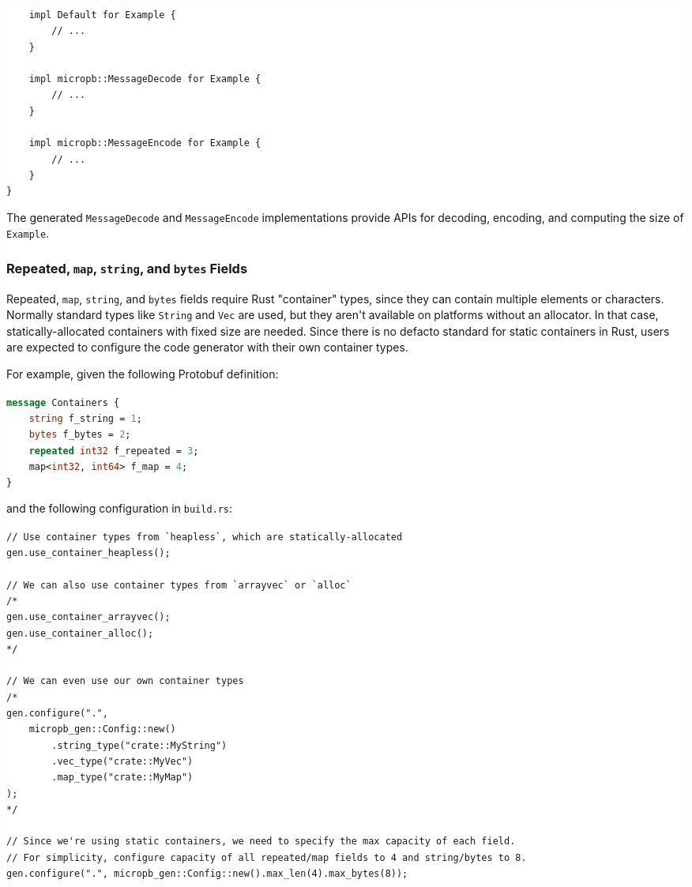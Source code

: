 ```rust,ignore
    impl Default for Example {
        // ...
    }

    impl micropb::MessageDecode for Example {
        // ...
    }

    impl micropb::MessageEncode for Example {
        // ...
    }
}
```

The generated `MessageDecode` and `MessageEncode` implementations provide APIs for decoding, encoding, and computing the size of `Example`.

### Repeated, `map`, `string`, and `bytes` Fields

Repeated, `map`, `string`, and `bytes` fields require Rust "container" types, since they can contain multiple elements or characters. Normally standard types like `String` and `Vec` are used, but they aren't available on platforms without an allocator. In that case, statically-allocated containers with fixed size are needed. Since there is no defacto standard for static containers in Rust, users are expected to configure the code generator with their own container types.

For example, given the following Protobuf definition:
```proto
message Containers {
    string f_string = 1;
    bytes f_bytes = 2;
    repeated int32 f_repeated = 3;
    map<int32, int64> f_map = 4;
}
```

and the following configuration in `build.rs`:
```rust,ignore
// Use container types from `heapless`, which are statically-allocated
gen.use_container_heapless();

// We can also use container types from `arrayvec` or `alloc`
/*
gen.use_container_arrayvec();
gen.use_container_alloc();
*/

// We can even use our own container types
/*
gen.configure(".",
    micropb_gen::Config::new()
        .string_type("crate::MyString")
        .vec_type("crate::MyVec")
        .map_type("crate::MyMap")
);
*/

// Since we're using static containers, we need to specify the max capacity of each field.
// For simplicity, configure capacity of all repeated/map fields to 4 and string/bytes to 8.
gen.configure(".", micropb_gen::Config::new().max_len(4).max_bytes(8));
```
